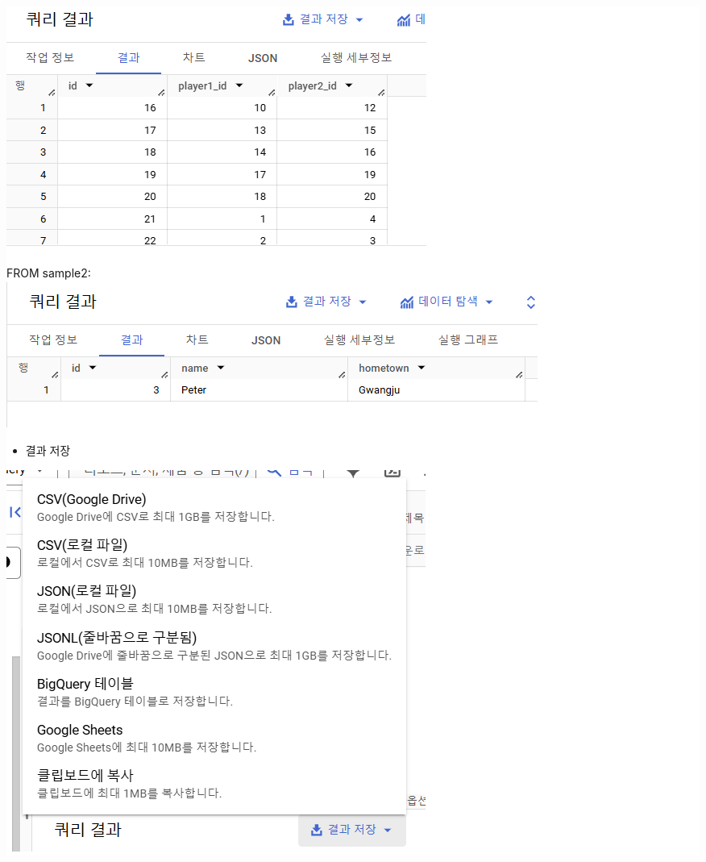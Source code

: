 ![alt text](../images/image-7-4.png)

FROM sample2:  
![alt text](../images/image-7-3.png)


- 결과 저장  

![alt text](../images/image-7-5.png)

